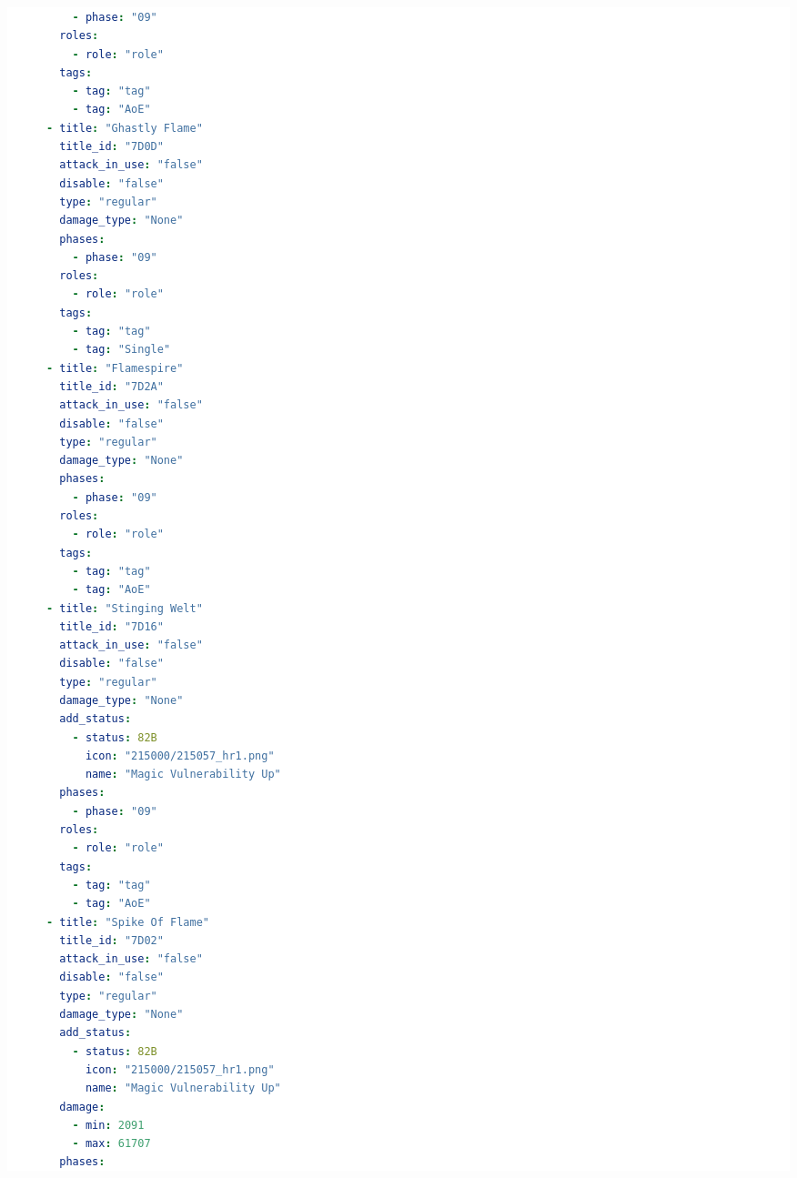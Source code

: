 ```yaml
          - phase: "09"
        roles:
          - role: "role"
        tags:
          - tag: "tag"
          - tag: "AoE"
      - title: "Ghastly Flame"
        title_id: "7D0D"
        attack_in_use: "false"
        disable: "false"
        type: "regular"
        damage_type: "None"
        phases:
          - phase: "09"
        roles:
          - role: "role"
        tags:
          - tag: "tag"
          - tag: "Single"
      - title: "Flamespire"
        title_id: "7D2A"
        attack_in_use: "false"
        disable: "false"
        type: "regular"
        damage_type: "None"
        phases:
          - phase: "09"
        roles:
          - role: "role"
        tags:
          - tag: "tag"
          - tag: "AoE"
      - title: "Stinging Welt"
        title_id: "7D16"
        attack_in_use: "false"
        disable: "false"
        type: "regular"
        damage_type: "None"
        add_status:
          - status: 82B
            icon: "215000/215057_hr1.png"
            name: "Magic Vulnerability Up"
        phases:
          - phase: "09"
        roles:
          - role: "role"
        tags:
          - tag: "tag"
          - tag: "AoE"
      - title: "Spike Of Flame"
        title_id: "7D02"
        attack_in_use: "false"
        disable: "false"
        type: "regular"
        damage_type: "None"
        add_status:
          - status: 82B
            icon: "215000/215057_hr1.png"
            name: "Magic Vulnerability Up"
        damage:
          - min: 2091
          - max: 61707
        phases:
```